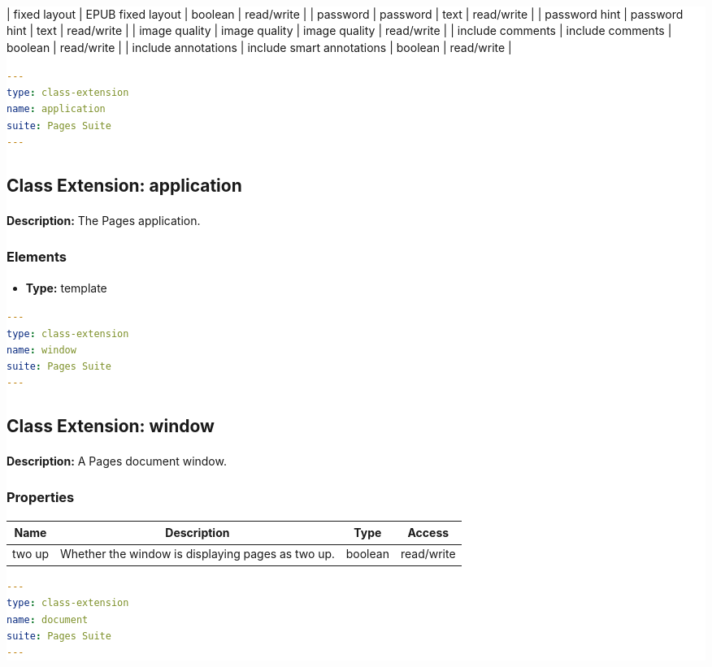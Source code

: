 | fixed layout | EPUB fixed layout | boolean | read/write |
| password | password | text | read/write |
| password hint | password hint | text | read/write |
| image quality | image quality | image quality | read/write |
| include comments | include comments | boolean | read/write |
| include annotations | include smart annotations | boolean | read/write |

<a name="application"></a>
```yaml
---
type: class-extension
name: application
suite: Pages Suite
---
```

## Class Extension: application

**Description:** The Pages application.

### Elements
- **Type:** template
<a name="window"></a>
```yaml
---
type: class-extension
name: window
suite: Pages Suite
---
```

## Class Extension: window

**Description:** A Pages document window.

### Properties
| Name | Description | Type | Access |
|---|---|---|---|
| two up | Whether the window is displaying pages as two up. | boolean | read/write |

<a name="document"></a>
```yaml
---
type: class-extension
name: document
suite: Pages Suite
---
```
